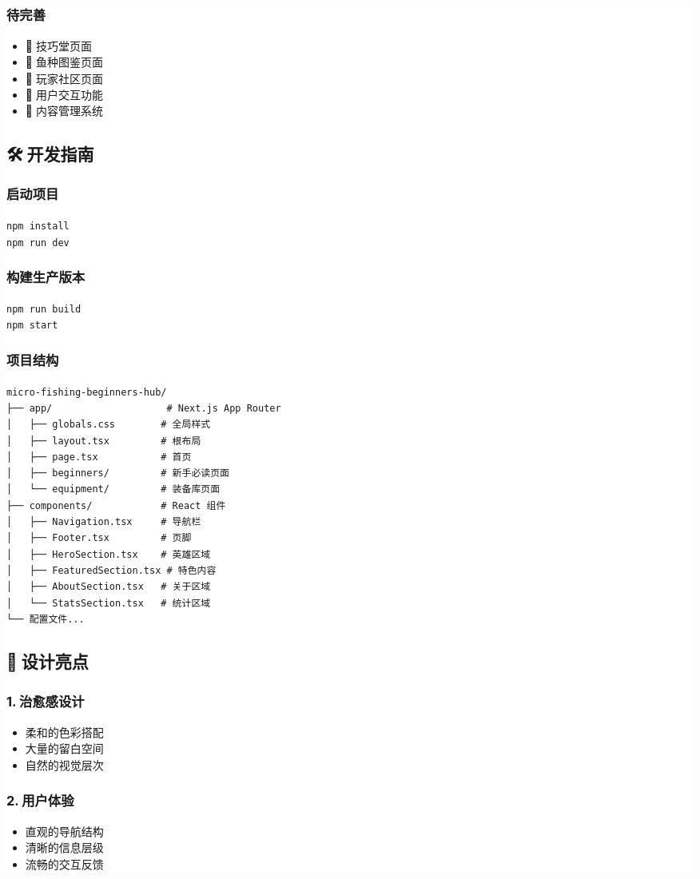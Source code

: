 ### 待完善
- 🔄 技巧堂页面
- 🔄 鱼种图鉴页面
- 🔄 玩家社区页面
- 🔄 用户交互功能
- 🔄 内容管理系统

## 🛠️ 开发指南

### 启动项目
```bash
npm install
npm run dev
```

### 构建生产版本
```bash
npm run build
npm start
```

### 项目结构
```
micro-fishing-beginners-hub/
├── app/                    # Next.js App Router
│   ├── globals.css        # 全局样式
│   ├── layout.tsx         # 根布局
│   ├── page.tsx           # 首页
│   ├── beginners/         # 新手必读页面
│   └── equipment/         # 装备库页面
├── components/            # React 组件
│   ├── Navigation.tsx     # 导航栏
│   ├── Footer.tsx         # 页脚
│   ├── HeroSection.tsx    # 英雄区域
│   ├── FeaturedSection.tsx # 特色内容
│   ├── AboutSection.tsx   # 关于区域
│   └── StatsSection.tsx   # 统计区域
└── 配置文件...
```

## 🎯 设计亮点

### 1. 治愈感设计
- 柔和的色彩搭配
- 大量的留白空间
- 自然的视觉层次

### 2. 用户体验
- 直观的导航结构
- 清晰的信息层级
- 流畅的交互反馈
